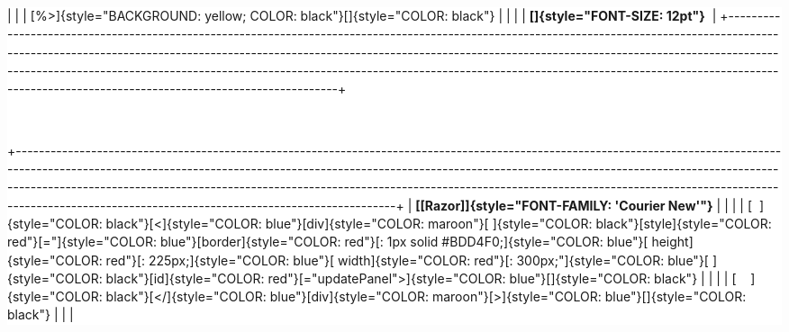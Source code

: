 |                                                                                                                                                                                                                                                                                                                                                                                                                                                                                 |
| [%\>]{style="BACKGROUND: yellow; COLOR: black"}[]{style="COLOR: black"}                                                                                                                                                                                                                                                                                                                                                                                                         |
|                                                                                                                                                                                                                                                                                                                                                                                                                                                                                 |
| **[]{style="FONT-SIZE: 12pt"}**                                                                                                                                                                                                                                                                                                                                                                                                                                                 |
+---------------------------------------------------------------------------------------------------------------------------------------------------------------------------------------------------------------------------------------------------------------------------------------------------------------------------------------------------------------------------------------------------------------------------------------------------------------------------------+

 

+---------------------------------------------------------------------------------------------------------------------------------------------------------------------------------------------------------------------------------------------------------------------------------------------------------------------------------------------------------------------------------------------------------------------------------------------------------------------------------+
| **[\[Razor\]]{style="FONT-FAMILY: 'Courier New'"}**                                                                                                                                                                                                                                                                                                                                                                                                                             |
|                                                                                                                                                                                                                                                                                                                                                                                                                                                                                 |
| [  ]{style="COLOR: black"}[\<]{style="COLOR: blue"}[div]{style="COLOR: maroon"}[ ]{style="COLOR: black"}[style]{style="COLOR: red"}[=\"]{style="COLOR: blue"}[border]{style="COLOR: red"}[: 1px solid #BDD4F0;]{style="COLOR: blue"}[ height]{style="COLOR: red"}[: 225px;]{style="COLOR: blue"}[ width]{style="COLOR: red"}[: 300px;\"]{style="COLOR: blue"}[ ]{style="COLOR: black"}[id]{style="COLOR: red"}[=\"updatePanel\"\>]{style="COLOR: blue"}[]{style="COLOR: black"} |
|                                                                                                                                                                                                                                                                                                                                                                                                                                                                                 |
| [    ]{style="COLOR: black"}[\</]{style="COLOR: blue"}[div]{style="COLOR: maroon"}[\>]{style="COLOR: blue"}[]{style="COLOR: black"}                                                                                                                                                                                                                                                                                                                                             |
|                                                                                                                                                                                                                                                                                                                                                                                                                                                                                 |